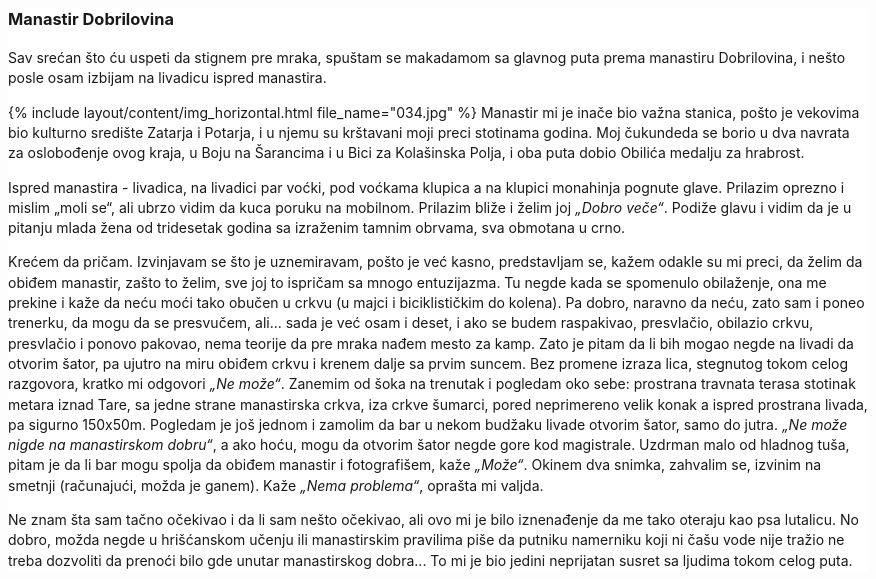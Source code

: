 ### Manastir Dobrilovina
 
Sav srećan što ću uspeti da stignem pre mraka, spuštam se makadamom sa glavnog puta prema manastiru Dobrilovina, i 
nešto posle osam izbijam na livadicu ispred manastira.

{% include layout/content/img_horizontal.html file_name="034.jpg" %}
Manastir mi je inače bio važna stanica, pošto je vekovima bio kulturno središte Zatarja i Potarja, i u njemu su 
krštavani moji preci stotinama godina. Moj čukundeda se borio u dva navrata za oslobođenje ovog kraja, u Boju na 
Šarancima i u Bici za Kolašinska Polja, i oba puta dobio Obilića medalju za hrabrost.
 
Ispred manastira - livadica, na livadici par voćki, pod voćkama klupica a na klupici monahinja pognute glave. Prilazim 
oprezno i mislim „moli se“, ali ubrzo vidim da kuca poruku na mobilnom. Prilazim bliže i želim joj *„Dobro veče“*. Podiže 
glavu i vidim da je u pitanju mlada žena od tridesetak godina sa izraženim tamnim obrvama, sva obmotana u crno.
 
Krećem da pričam. Izvinjavam se što je uznemiravam, pošto je već kasno, predstavljam se, kažem odakle su mi preci, da 
želim da obiđem manastir, zašto to želim, sve joj to ispričam sa mnogo entuzijazma. Tu negde kada se spomenulo 
obilaženje, ona me prekine i kaže da neću moći tako obučen u crkvu (u majci i biciklističkim do kolena). Pa dobro, 
naravno da neću, zato sam i poneo trenerku, da mogu da se presvučem, ali... sada je već osam i deset, i ako se budem 
raspakivao, presvlačio, obilazio crkvu, presvlačio i ponovo pakovao, nema teorije da pre mraka nađem mesto za kamp. 
Zato je pitam da li bih mogao negde na livadi da otvorim šator, pa ujutro na miru obiđem crkvu i krenem dalje sa prvim 
suncem. Bez promene izraza lica, stegnutog tokom celog razgovora, kratko mi odgovori *„Ne može“*. Zanemim od šoka na 
trenutak i pogledam oko sebe: prostrana travnata terasa stotinak metara iznad Tare, sa jedne strane manastirska crkva, 
iza crkve šumarci, pored neprimereno velik konak a ispred prostrana livada, pa sigurno 150x50m. Pogledam je još jednom 
i zamolim da bar u nekom budžaku livade otvorim šator, samo do jutra. *„Ne može nigde na manastirskom dobru“*, a ako 
hoću, mogu da otvorim šator negde gore kod magistrale. Uzdrman malo od hladnog tuša, pitam je da li bar mogu spolja da 
obiđem manastir i fotografišem, kaže *„Može“*. Okinem dva snimka, zahvalim se, izvinim na smetnji (računajući, možda je 
ganem). Kaže *„Nema problema“*, oprašta mi valjda.
 
Ne znam šta sam tačno očekivao i da li sam nešto očekivao, ali ovo mi je bilo iznenađenje da me tako oteraju kao psa 
lutalicu. No dobro, možda negde u hrišćanskom učenju ili manastirskim pravilima piše da putniku namerniku koji ni čašu 
vode nije tražio ne treba dozvoliti da prenoći bilo gde unutar manastirskog dobra... To mi je bio jedini neprijatan 
susret sa ljudima tokom celog puta.
 